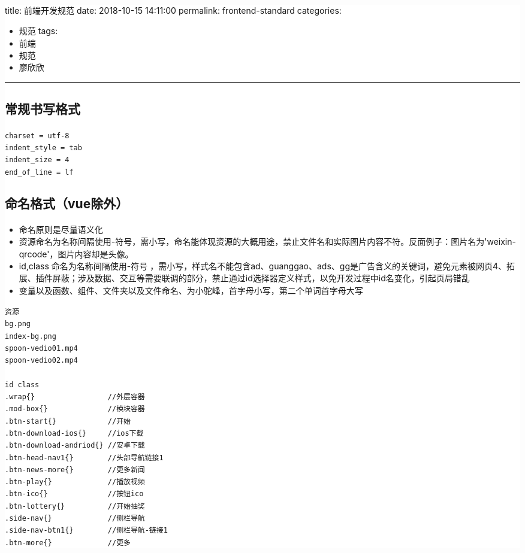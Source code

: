 title: 前端开发规范
date: 2018-10-15 14:11:00
permalink: frontend-standard
categories: 
- 规范
tags:
- 前端
- 规范
- 廖欣欣

---

## 常规书写格式

```
charset = utf-8
indent_style = tab
indent_size = 4
end_of_line = lf
```

## 命名格式（vue除外）

+ 命名原则是尽量语义化
+ 资源命名为名称间隔使用-符号，需小写，命名能体现资源的大概用途，禁止文件名和实际图片内容不符。反面例子：图片名为'weixin-qrcode'，图片内容却是头像。
+ id,class 命名为名称间隔使用-符号 ，需小写，样式名不能包含ad、guanggao、ads、gg是广告含义的关键词，避免元素被网页4、拓展、插件屏蔽；涉及数据、交互等需要联调的部分，禁止通过id选择器定义样式，以免开发过程中id名变化，引起页局错乱
+ 变量以及函数、组件、文件夹以及文件命名、为小驼峰，首字母小写，第二个单词首字母大写



```
资源
bg.png
index-bg.png
spoon-vedio01.mp4
spoon-vedio02.mp4

id class
.wrap{}                 //外层容器
.mod-box{}              //模块容器
.btn-start{}            //开始
.btn-download-ios{}     //ios下载
.btn-download-andriod{} //安卓下载
.btn-head-nav1{}        //头部导航链接1
.btn-news-more{}        //更多新闻
.btn-play{}             //播放视频
.btn-ico{}              //按钮ico
.btn-lottery{}          //开始抽奖
.side-nav{}             //侧栏导航
.side-nav-btn1{}        //侧栏导航-链接1 
.btn-more{}             //更多
```
